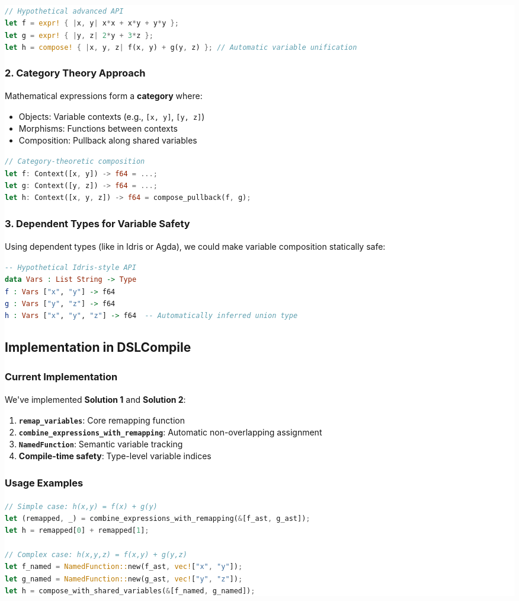 ```rust
// Hypothetical advanced API
let f = expr! { |x, y| x*x + x*y + y*y };
let g = expr! { |y, z| 2*y + 3*z };
let h = compose! { |x, y, z| f(x, y) + g(y, z) }; // Automatic variable unification
```

### 2. **Category Theory Approach**

Mathematical expressions form a **category** where:
- Objects: Variable contexts (e.g., `[x, y]`, `[y, z]`)
- Morphisms: Functions between contexts
- Composition: Pullback along shared variables

```rust
// Category-theoretic composition
let f: Context([x, y]) -> f64 = ...;
let g: Context([y, z]) -> f64 = ...;
let h: Context([x, y, z]) -> f64 = compose_pullback(f, g);
```

### 3. **Dependent Types for Variable Safety**

Using dependent types (like in Idris or Agda), we could make variable composition statically safe:

```idris
-- Hypothetical Idris-style API
data Vars : List String -> Type
f : Vars ["x", "y"] -> f64
g : Vars ["y", "z"] -> f64
h : Vars ["x", "y", "z"] -> f64  -- Automatically inferred union type
```

## Implementation in DSLCompile

### Current Implementation

We've implemented **Solution 1** and **Solution 2**:

1. **`remap_variables`**: Core remapping function
2. **`combine_expressions_with_remapping`**: Automatic non-overlapping assignment
3. **`NamedFunction`**: Semantic variable tracking
4. **Compile-time safety**: Type-level variable indices

### Usage Examples

```rust
// Simple case: h(x,y) = f(x) + g(y)
let (remapped, _) = combine_expressions_with_remapping(&[f_ast, g_ast]);
let h = remapped[0] + remapped[1];

// Complex case: h(x,y,z) = f(x,y) + g(y,z)
let f_named = NamedFunction::new(f_ast, vec!["x", "y"]);
let g_named = NamedFunction::new(g_ast, vec!["y", "z"]);
let h = compose_with_shared_variables(&[f_named, g_named]);
```
